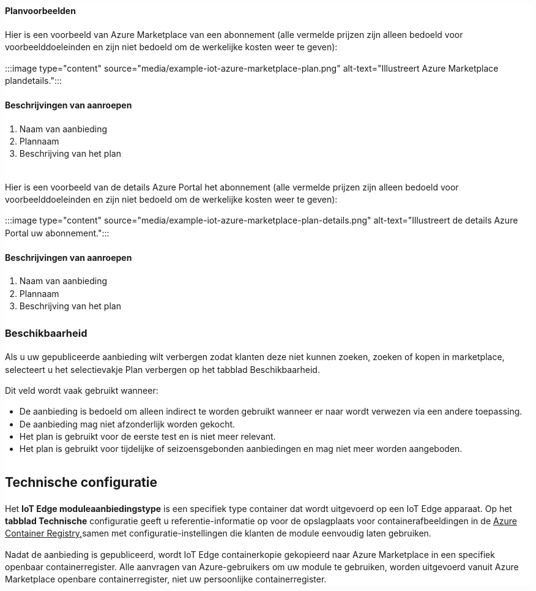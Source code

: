 #### <a name="plan-examples"></a>Planvoorbeelden

Hier is een voorbeeld van Azure Marketplace van een abonnement (alle vermelde prijzen zijn alleen bedoeld voor voorbeelddoeleinden en zijn niet bedoeld om de werkelijke kosten weer te geven):

:::image type="content" source="media/example-iot-azure-marketplace-plan.png" alt-text="Illustreert Azure Marketplace plandetails.":::

#### <a name="call-out-descriptions"></a>Beschrijvingen van aanroepen

1. Naam van aanbieding
2. Plannaam
3. Beschrijving van het plan

<br>Hier is een voorbeeld van de details Azure Portal het abonnement (alle vermelde prijzen zijn alleen bedoeld voor voorbeelddoeleinden en zijn niet bedoeld om de werkelijke kosten weer te geven):

:::image type="content" source="media/example-iot-azure-marketplace-plan-details.png" alt-text="Illustreert de details Azure Portal uw abonnement.":::

#### <a name="call-out-descriptions"></a>Beschrijvingen van aanroepen

1. Naam van aanbieding
2. Plannaam
3. Beschrijving van het plan

### <a name="availability"></a>Beschikbaarheid

Als u uw gepubliceerde aanbieding wilt verbergen zodat klanten deze niet kunnen zoeken, zoeken of kopen in marketplace, selecteert u het selectievakje Plan verbergen op het tabblad Beschikbaarheid. 

Dit veld wordt vaak gebruikt wanneer:

- De aanbieding is bedoeld om alleen indirect te worden gebruikt wanneer er naar wordt verwezen via een andere toepassing.
- De aanbieding mag niet afzonderlijk worden gekocht.
- Het plan is gebruikt voor de eerste test en is niet meer relevant.
- Het plan is gebruikt voor tijdelijke of seizoensgebonden aanbiedingen en mag niet meer worden aangeboden.

## <a name="technical-configuration"></a>Technische configuratie

Het **IoT Edge moduleaanbiedingstype** is een specifiek type container dat wordt uitgevoerd op een IoT Edge apparaat. Op het **tabblad Technische** configuratie geeft u referentie-informatie op voor de opslagplaats voor containerafbeeldingen in de [Azure Container Registry,](https://azure.microsoft.com/services/container-registry/)samen met configuratie-instellingen die klanten de module eenvoudig laten gebruiken.

Nadat de aanbieding is gepubliceerd, wordt IoT Edge containerkopie gekopieerd naar Azure Marketplace in een specifiek openbaar containerregister. Alle aanvragen van Azure-gebruikers om uw module te gebruiken, worden uitgevoerd vanuit Azure Marketplace openbare containerregister, niet uw persoonlijke containerregister.
